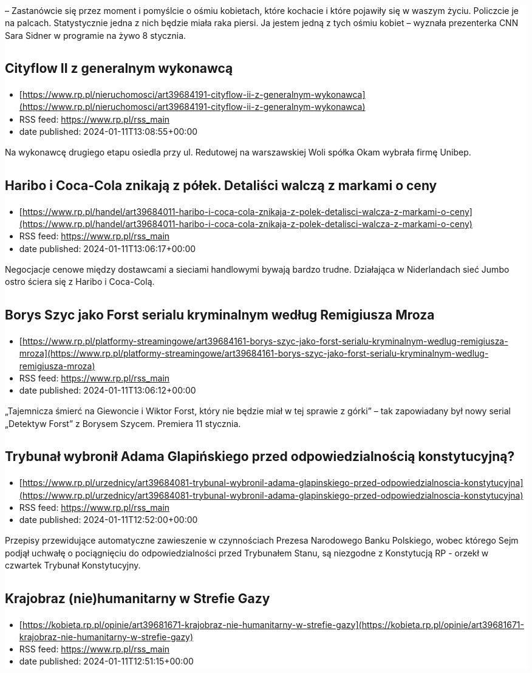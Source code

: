 – Zastanówcie się przez moment i pomyślcie o ośmiu kobietach, które kochacie i które pojawiły się w waszym życiu. Policzcie je na palcach. Statystycznie jedna z nich będzie miała raka piersi. Ja jestem jedną z tych ośmiu kobiet – wyznała prezenterka CNN Sara Sidner w programie na żywo 8 stycznia.

## Cityflow II z generalnym wykonawcą
 - [https://www.rp.pl/nieruchomosci/art39684191-cityflow-ii-z-generalnym-wykonawca](https://www.rp.pl/nieruchomosci/art39684191-cityflow-ii-z-generalnym-wykonawca)
 - RSS feed: https://www.rp.pl/rss_main
 - date published: 2024-01-11T13:08:55+00:00

Na wykonawcę drugiego etapu osiedla przy ul. Redutowej na warszawskiej Woli spółka Okam wybrała firmę Unibep.

## Haribo i Coca-Cola znikają z półek. Detaliści walczą z markami o ceny
 - [https://www.rp.pl/handel/art39684011-haribo-i-coca-cola-znikaja-z-polek-detalisci-walcza-z-markami-o-ceny](https://www.rp.pl/handel/art39684011-haribo-i-coca-cola-znikaja-z-polek-detalisci-walcza-z-markami-o-ceny)
 - RSS feed: https://www.rp.pl/rss_main
 - date published: 2024-01-11T13:06:17+00:00

Negocjacje cenowe między dostawcami a sieciami handlowymi bywają bardzo trudne. Działająca w Niderlandach sieć Jumbo ostro ściera się z Haribo i Coca-Colą.

## Borys Szyc jako Forst serialu kryminalnym według Remigiusza Mroza
 - [https://www.rp.pl/platformy-streamingowe/art39684161-borys-szyc-jako-forst-serialu-kryminalnym-wedlug-remigiusza-mroza](https://www.rp.pl/platformy-streamingowe/art39684161-borys-szyc-jako-forst-serialu-kryminalnym-wedlug-remigiusza-mroza)
 - RSS feed: https://www.rp.pl/rss_main
 - date published: 2024-01-11T13:06:12+00:00

„Tajemnicza śmierć na Giewoncie i Wiktor Forst, który nie będzie miał w tej sprawie z górki” – tak zapowiadany był nowy serial „Detektyw Forst” z Borysem Szycem. Premiera 11 stycznia.

## Trybunał wybronił Adama Glapińskiego przed odpowiedzialnością konstytucyjną?
 - [https://www.rp.pl/urzednicy/art39684081-trybunal-wybronil-adama-glapinskiego-przed-odpowiedzialnoscia-konstytucyjna](https://www.rp.pl/urzednicy/art39684081-trybunal-wybronil-adama-glapinskiego-przed-odpowiedzialnoscia-konstytucyjna)
 - RSS feed: https://www.rp.pl/rss_main
 - date published: 2024-01-11T12:52:00+00:00

Przepisy przewidujące automatyczne zawieszenie w czynnościach Prezesa Narodowego Banku Polskiego, wobec którego Sejm podjął uchwałę o pociągnięciu  do odpowiedzialności przed Trybunałem Stanu, są niezgodne z Konstytucją RP - orzekł w czwartek Trybunał Konstytucyjny.

## Krajobraz (nie)humanitarny w Strefie Gazy
 - [https://kobieta.rp.pl/opinie/art39681671-krajobraz-nie-humanitarny-w-strefie-gazy](https://kobieta.rp.pl/opinie/art39681671-krajobraz-nie-humanitarny-w-strefie-gazy)
 - RSS feed: https://www.rp.pl/rss_main
 - date published: 2024-01-11T12:51:15+00:00

